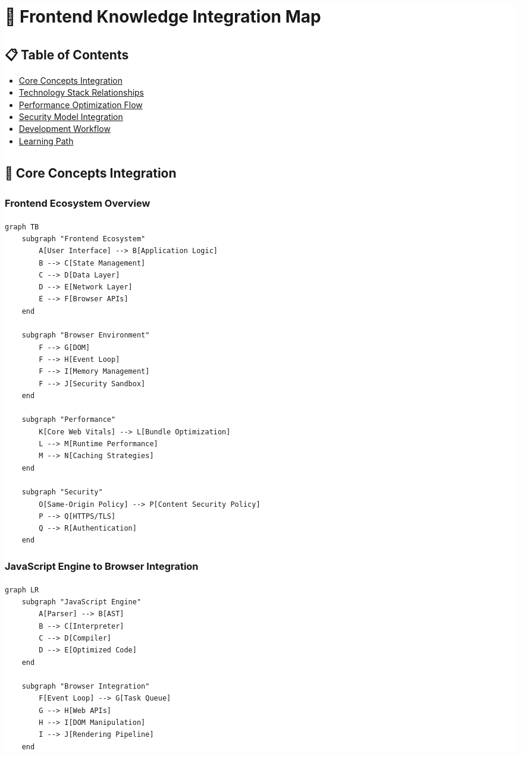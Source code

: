 # 🧠 Frontend Knowledge Integration Map

## 📋 Table of Contents

- [Core Concepts Integration](#core-concepts-integration)
- [Technology Stack Relationships](#technology-stack-relationships)
- [Performance Optimization Flow](#performance-optimization-flow)
- [Security Model Integration](#security-model-integration)
- [Development Workflow](#development-workflow)
- [Learning Path](#learning-path)

## 🔗 Core Concepts Integration

### Frontend Ecosystem Overview

```mermaid
graph TB
    subgraph "Frontend Ecosystem"
        A[User Interface] --> B[Application Logic]
        B --> C[State Management]
        C --> D[Data Layer]
        D --> E[Network Layer]
        E --> F[Browser APIs]
    end

    subgraph "Browser Environment"
        F --> G[DOM]
        F --> H[Event Loop]
        F --> I[Memory Management]
        F --> J[Security Sandbox]
    end

    subgraph "Performance"
        K[Core Web Vitals] --> L[Bundle Optimization]
        L --> M[Runtime Performance]
        M --> N[Caching Strategies]
    end

    subgraph "Security"
        O[Same-Origin Policy] --> P[Content Security Policy]
        P --> Q[HTTPS/TLS]
        Q --> R[Authentication]
    end
```

### JavaScript Engine to Browser Integration

```mermaid
graph LR
    subgraph "JavaScript Engine"
        A[Parser] --> B[AST]
        B --> C[Interpreter]
        C --> D[Compiler]
        D --> E[Optimized Code]
    end

    subgraph "Browser Integration"
        F[Event Loop] --> G[Task Queue]
        G --> H[Web APIs]
        H --> I[DOM Manipulation]
        I --> J[Rendering Pipeline]
    end
```